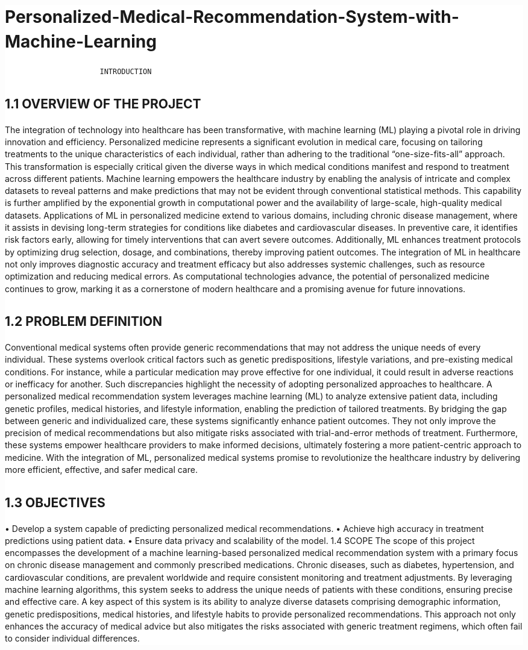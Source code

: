 # Personalized-Medical-Recommendation-System-with-Machine-Learning
                          INTRODUCTION 
## 1.1 OVERVIEW OF THE PROJECT 
 
The integration of technology into healthcare has been transformative, with machine learning (ML) playing a pivotal role in driving innovation and efficiency. Personalized medicine represents a significant evolution in medical care, focusing on tailoring treatments to the unique characteristics of each individual, rather than adhering to the traditional “one-size-fits-all” approach. This transformation is especially critical given the diverse ways in which medical conditions manifest and respond to treatment across different patients.
Machine learning empowers the healthcare industry by enabling the analysis of intricate and complex datasets to reveal patterns and make predictions that may not be evident through conventional statistical methods. This capability is further amplified by the exponential growth in computational power and the availability of large-scale, high-quality medical datasets.
Applications of ML in personalized medicine extend to various domains, including chronic disease management, where it assists in devising long-term strategies for conditions like diabetes and cardiovascular diseases. In preventive care, it identifies risk factors early, allowing for timely interventions that can avert severe outcomes. Additionally, ML enhances treatment protocols by optimizing drug selection, dosage, and combinations, thereby improving patient outcomes.
The integration of ML in healthcare not only improves diagnostic accuracy and treatment efficacy but also addresses systemic challenges, such as resource optimization and reducing medical errors. As computational technologies advance, the potential of personalized medicine continues to grow, marking it as a cornerstone of modern healthcare and a promising avenue for future innovations.
## 1.2 PROBLEM DEFINITION 
 
Conventional medical systems often provide generic recommendations that may not address the unique needs of every individual. These systems overlook critical factors such as genetic predispositions, lifestyle variations, and pre-existing medical conditions. For instance, while a particular medication may prove effective for one individual, it could result in adverse reactions or inefficacy for another. Such discrepancies highlight the necessity of adopting personalized approaches to healthcare. 
A personalized medical recommendation system leverages machine learning (ML) to analyze extensive patient data, including genetic profiles, medical histories, and lifestyle information, enabling the prediction of tailored treatments. By bridging the gap between generic and individualized care, these systems significantly enhance patient outcomes. They not only improve the precision of medical recommendations but also mitigate risks associated with trial-and-error methods of treatment. Furthermore, these systems empower healthcare providers to make informed decisions, ultimately fostering a more patient-centric approach to medicine. With the integration of ML, personalized medical systems promise to revolutionize the healthcare industry by delivering more efficient, effective, and safer medical care.
## 1.3 OBJECTIVES

•	Develop a system capable of predicting personalized medical recommendations.
•	Achieve high accuracy in treatment predictions using patient data.
•	Ensure data privacy and scalability of the model.
1.4 SCOPE
The scope of this project encompasses the development of a machine learning-based personalized medical recommendation system with a primary focus on chronic disease management and commonly prescribed medications. Chronic diseases, such as diabetes, hypertension, and cardiovascular conditions, are prevalent worldwide and require consistent monitoring and treatment adjustments. By leveraging machine learning algorithms, this system seeks to address the unique needs of patients with these conditions, ensuring precise and effective care.
A key aspect of this system is its ability to analyze diverse datasets comprising demographic information, genetic predispositions, medical histories, and lifestyle habits to provide personalized recommendations. This approach not only enhances the accuracy of medical advice but also mitigates the risks associated with generic treatment regimens, which often fail to consider individual differences.